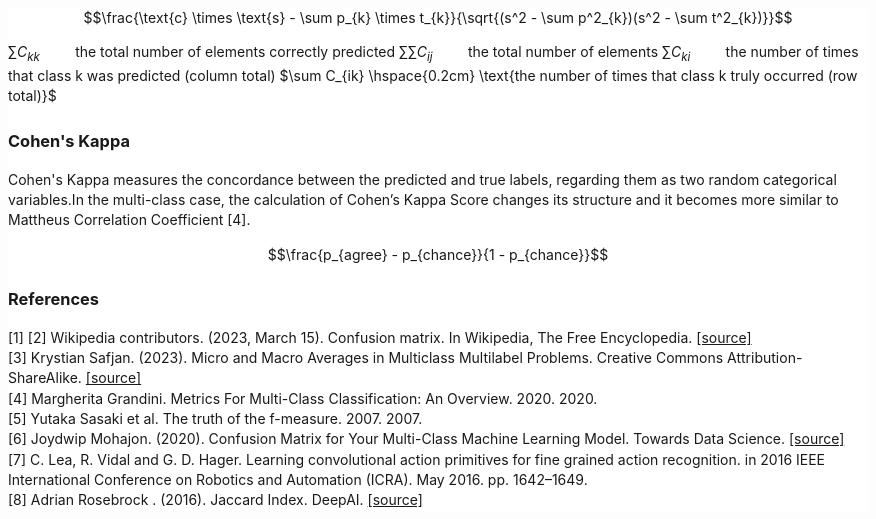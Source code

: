 ```math
\frac{\text{c} \times \text{s} - \sum p_{k} \times t_{k}}{\sqrt{(s^2 - \sum p^2_{k})(s^2 - \sum t^2_{k})}}
```


$\sum C_{kk} \hspace{1cm} \text{the total number of elements correctly predicted}$
$\sum \sum C_{ij} \hspace{1cm} \text{the total number of elements}$
$\sum C_{ki} \hspace{1cm} \text{the number of times that class k was predicted (column total)}$
$\sum C_{ik} \hspace{0.2cm} \text{the number of times that class k truly occurred (row total)}$

### Cohen's Kappa

Cohen's Kappa measures the concordance between the predicted and true labels, regarding them as two random categorical variables.In the multi-class case, the calculation of Cohen’s Kappa Score changes its structure and it becomes more similar to
Mattheus Correlation Coefficient [4]. 

```math
\frac{p_{agree} - p_{chance}}{1 - p_{chance}}
```

### References
[1] 
[2] Wikipedia contributors. (2023, March 15). Confusion matrix. In Wikipedia, The Free Encyclopedia.
<a href="https://en.wikipedia.org/wiki/Confusion_matrix">[source]</a><br>
[3] Krystian Safjan. (2023). Micro and Macro Averages in Multiclass Multilabel Problems. Creative Commons Attribution-ShareAlike.
<a href="https://safjan.com/micro-and-macro-averages-in-multiclass-multilabel-problems/">[source]</a><br>
[4] Margherita Grandini. Metrics For Multi-Class Classification: An Overview. 2020. 2020.<br>
[5] Yutaka Sasaki et al. The truth of the f-measure. 2007. 2007.<br>
[6] Joydwip Mohajon. (2020). Confusion Matrix for Your Multi-Class Machine Learning Model. Towards Data Science.
<a href="https://towardsdatascience.com/confusion-matrix-for-your-multi-class-machine-learning-model-ff9aa3bf7826#:~:text=Specificity%3A%20It%20tells%20you%20what,recall%20into%20a%20single%20measure">[source]</a><br>
[7] C. Lea, R. Vidal and G. D. Hager. Learning convolutional action primitives for fine grained action recognition. in 2016 IEEE International Conference on Robotics and Automation (ICRA). May 2016. pp. 1642–1649.<br>
[8] Adrian Rosebrock . (2016). Jaccard Index. DeepAI.
<a href="https://deepai.org/machine-learning-glossary-and-terms/jaccard-index">[source]</a><br>
